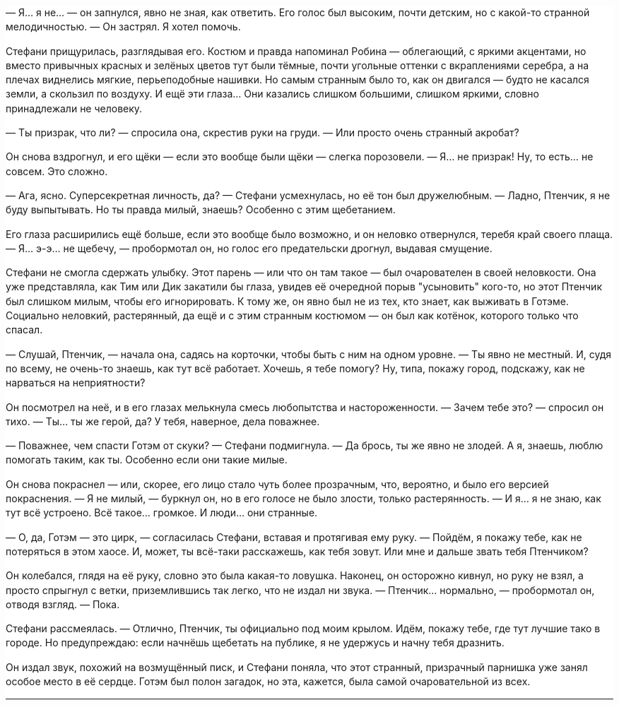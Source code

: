 — Я… я не… — он запнулся, явно не зная, как ответить. Его голос был высоким, почти детским, но с какой-то странной мелодичностью. — Он застрял. Я хотел помочь.

Стефани прищурилась, разглядывая его. Костюм и правда напоминал Робина — облегающий, с яркими акцентами, но вместо привычных красных и зелёных цветов тут были тёмные, почти угольные оттенки с вкраплениями серебра, а на плечах виднелись мягкие, перьеподобные нашивки. Но самым странным было то, как он двигался — будто не касался земли, а скользил по воздуху. И ещё эти глаза… Они казались слишком большими, слишком яркими, словно принадлежали не человеку.

— Ты призрак, что ли? — спросила она, скрестив руки на груди. — Или просто очень странный акробат?

Он снова вздрогнул, и его щёки — если это вообще были щёки — слегка порозовели. — Я… не призрак! Ну, то есть… не совсем. Это сложно.

— Ага, ясно. Суперсекретная личность, да? — Стефани усмехнулась, но её тон был дружелюбным. — Ладно, Птенчик, я не буду выпытывать. Но ты правда милый, знаешь? Особенно с этим щебетанием.

Его глаза расширились ещё больше, если это вообще было возможно, и он неловко отвернулся, теребя край своего плаща. — Я… э-э… не щебечу, — пробормотал он, но голос его предательски дрогнул, выдавая смущение.

Стефани не смогла сдержать улыбку. Этот парень — или что он там такое — был очарователен в своей неловкости. Она уже представляла, как Тим или Дик закатили бы глаза, увидев её очередной порыв "усыновить" кого-то, но этот Птенчик был слишком милым, чтобы его игнорировать. К тому же, он явно был не из тех, кто знает, как выживать в Готэме. Социально неловкий, растерянный, да ещё и с этим странным костюмом — он был как котёнок, которого только что спасал.

— Слушай, Птенчик, — начала она, садясь на корточки, чтобы быть с ним на одном уровне. — Ты явно не местный. И, судя по всему, не очень-то знаешь, как тут всё работает. Хочешь, я тебе помогу? Ну, типа, покажу город, подскажу, как не нарваться на неприятности?

Он посмотрел на неё, и в его глазах мелькнула смесь любопытства и настороженности. — Зачем тебе это? — спросил он тихо. — Ты… ты же герой, да? У тебя, наверное, дела поважнее.

— Поважнее, чем спасти Готэм от скуки? — Стефани подмигнула. — Да брось, ты же явно не злодей. А я, знаешь, люблю помогать таким, как ты. Особенно если они такие милые.

Он снова покраснел — или, скорее, его лицо стало чуть более прозрачным, что, вероятно, и было его версией покраснения. — Я не милый, — буркнул он, но в его голосе не было злости, только растерянность. — И я… я не знаю, как тут всё устроено. Всё такое… громкое. И люди… они странные.

— О, да, Готэм — это цирк, — согласилась Стефани, вставая и протягивая ему руку. — Пойдём, я покажу тебе, как не потеряться в этом хаосе. И, может, ты всё-таки расскажешь, как тебя зовут. Или мне и дальше звать тебя Птенчиком?

Он колебался, глядя на её руку, словно это была какая-то ловушка. Наконец, он осторожно кивнул, но руку не взял, а просто спрыгнул с ветки, приземлившись так легко, что не издал ни звука. — Птенчик… нормально, — пробормотал он, отводя взгляд. — Пока.

Стефани рассмеялась. — Отлично, Птенчик, ты официально под моим крылом. Идём, покажу тебе, где тут лучшие тако в городе. Но предупреждаю: если начнёшь щебетать на публике, я не удержусь и начну тебя дразнить.

Он издал звук, похожий на возмущённый писк, и Стефани поняла, что этот странный, призрачный парнишка уже занял особое место в её сердце. Готэм был полон загадок, но эта, кажется, была самой очаровательной из всех.

---
